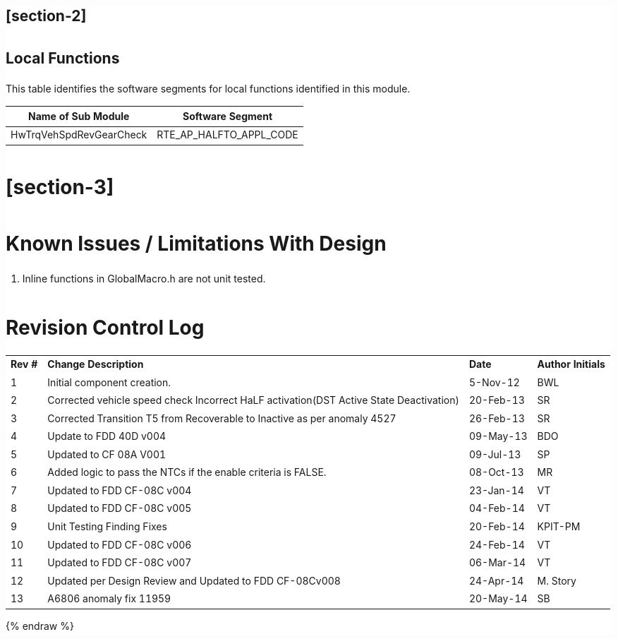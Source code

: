 ##  [section-2]

## Local Functions

This table identifies the software segments for local functions
identified in this module.

| Name of Sub Module      | Software Segment        |
|-------------------------|-------------------------|
| HwTrqVehSpdRevGearCheck | RTE_AP_HALFTO_APPL_CODE |

#  [section-3]

#  Known Issues / Limitations With Design

1.  Inline functions in GlobalMacro.h are not unit tested.

#  Revision Control Log

|            |                                                                                        |           |                     |
|------|-----------------------------------------------|---------|----------|
| **Rev \#** | **Change Description**                                                                 | **Date**  | **Author Initials** |
| 1          | Initial component creation.                                                            | 5-Nov-12  | BWL                 |
| 2          | Corrected vehicle speed check Incorrect HaLF activation(DST Active State Deactivation) | 20-Feb-13 | SR                  |
| 3          | Corrected Transition T5 from Recoverable to Inactive as per anomaly 4527               | 26-Feb-13 | SR                  |
| 4          | Update to FDD 40D v004                                                                 | 09-May-13 | BDO                 |
| 5          | Updated to CF 08A V001                                                                 | 09-Jul-13 | SP                  |
| 6          | Added logic to pass the NTCs if the enable criteria is FALSE.                          | 08-Oct-13 | MR                  |
| 7          | Updated to FDD CF-08C v004                                                             | 23-Jan-14 | VT                  |
| 8          | Updated to FDD CF-08C v005                                                             | 04-Feb-14 | VT                  |
| 9          | Unit Testing Finding Fixes                                                             | 20-Feb-14 | KPIT-PM             |
| 10         | Updated to FDD CF-08C v006                                                             | 24-Feb-14 | VT                  |
| 11         | Updated to FDD CF-08C v007                                                             | 06-Mar-14 | VT                  |
| 12         | Updated per Design Review and Updated to FDD CF-08Cv008                                | 24-Apr-14 | M. Story            |
| 13         | A6806 anomaly fix 11959                                                                | 20-May-14 | SB                  |

{% endraw %}